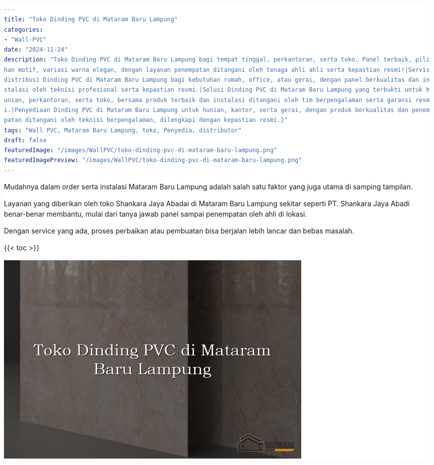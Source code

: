 ```yaml
---
title: "Toko Dinding PVC di Mataram Baru Lampung"
categories:
- "Wall-PVC"
date: "2024-11-24"
description: "Toko Dinding PVC di Mataram Baru Lampung bagi tempat tinggal, perkantoran, serta toko. Panel terbaik, pilihan motif, variasi warna elegan, dengan layanan penempatan ditangani oleh tenaga ahli ahli serta kepastian resmi!|Servis distribusi Dinding PVC di Mataram Baru Lampung bagi kebutuhan rumah, office, atau gerai, dengan panel berkualitas dan instalasi oleh teknisi profesional serta kepastian resmi.|Solusi Dinding PVC di Mataram Baru Lampung yang terbukti untuk hunian, perkantoran, serta toko, bersama produk terbaik dan instalasi ditangani oleh tim berpengalaman serta garansi resmi.|Penyediaan Dinding PVC di Mataram Baru Lampung untuk hunian, kantor, serta gerai, dengan produk berkualitas dan penempatan ditangani oleh teknisi berpengalaman, dilengkapi dengan kepastian resmi.}"
tags: "Wall PVC, Mataram Baru Lampung, toko, Penyedia, distributor"
draft: false
featuredImage: "/images/WallPVC/toko-dinding-pvc-di-mataram-baru-lampung.png"
featuredImagePreview: "/images/WallPVC/toko-dinding-pvc-di-mataram-baru-lampung.png"
---
```


Mudahnya dalam order serta instalasi Mataram Baru Lampung adalah salah satu faktor yang juga utama di samping tampilan.

Layanan yang diberikan oleh toko Shankara Jaya Abadai di Mataram Baru Lampung sekitar seperti PT. Shankara Jaya Abadi benar-benar membantu, mulai dari tanya jawab panel sampai penempatan oleh ahli di lokasi.

Dengan service yang ada, proses perbaikan atau pembuatan bisa berjalan lebih lancar dan bebas masalah.

{{< toc >}}

![Toko Dinding PVC di Mataram Baru Lampung](/images/Wall-PVC/Toko-Dinding-PVC-di-Mataram-Baru-Lampung.png)
